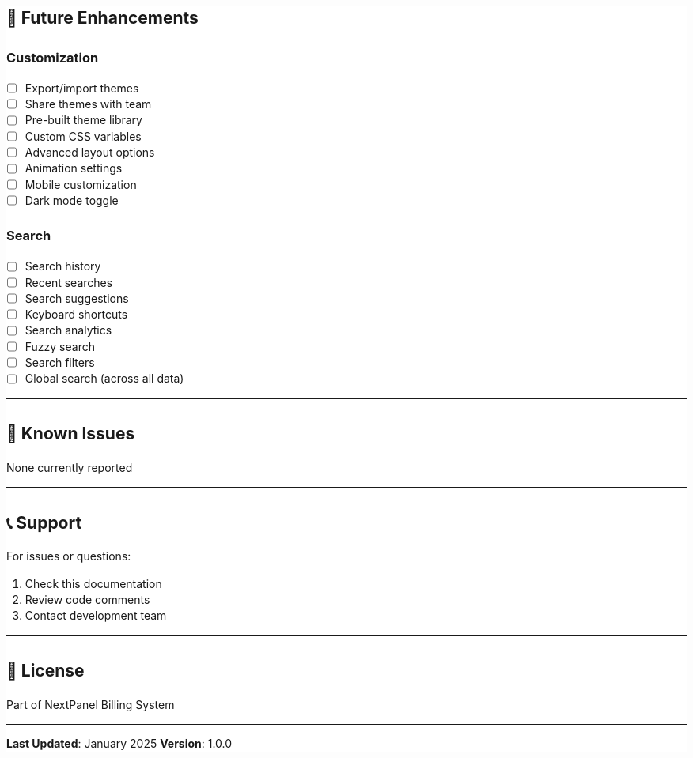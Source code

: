
## 📝 Future Enhancements

### Customization
- [ ] Export/import themes
- [ ] Share themes with team
- [ ] Pre-built theme library
- [ ] Custom CSS variables
- [ ] Advanced layout options
- [ ] Animation settings
- [ ] Mobile customization
- [ ] Dark mode toggle

### Search
- [ ] Search history
- [ ] Recent searches
- [ ] Search suggestions
- [ ] Keyboard shortcuts
- [ ] Search analytics
- [ ] Fuzzy search
- [ ] Search filters
- [ ] Global search (across all data)

---

## 🐛 Known Issues
None currently reported

---

## 📞 Support
For issues or questions:
1. Check this documentation
2. Review code comments
3. Contact development team

---

## 📄 License
Part of NextPanel Billing System

---

**Last Updated**: January 2025
**Version**: 1.0.0

